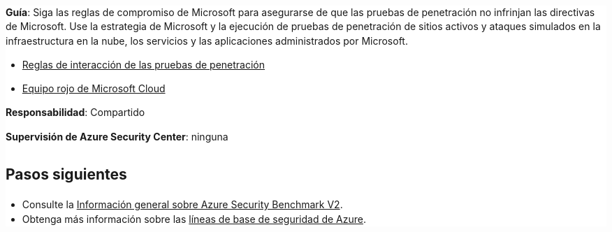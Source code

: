 **Guía**: Siga las reglas de compromiso de Microsoft para asegurarse de que las pruebas de penetración no infrinjan las directivas de Microsoft. Use la estrategia de Microsoft y la ejecución de pruebas de penetración de sitios activos y ataques simulados en la infraestructura en la nube, los servicios y las aplicaciones administrados por Microsoft.

- [Reglas de interacción de las pruebas de penetración](https://www.microsoft.com/msrc/pentest-rules-of-engagement?rtc=1)

- [Equipo rojo de Microsoft Cloud](https://gallery.technet.microsoft.com/Cloud-Red-Teaming-b837392e)

**Responsabilidad**: Compartido

**Supervisión de Azure Security Center**: ninguna

## <a name="next-steps"></a>Pasos siguientes

- Consulte la [Información general sobre Azure Security Benchmark V2](/azure/security/benchmarks/overview).
- Obtenga más información sobre las [líneas de base de seguridad de Azure](/azure/security/benchmarks/security-baselines-overview).
